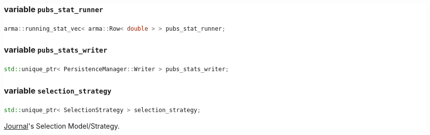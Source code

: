 ### variable `pubs_stat_runner`

```cpp
arma::running_stat_vec< arma::Row< double > > pubs_stat_runner;
```





























### variable `pubs_stats_writer`

```cpp
std::unique_ptr< PersistenceManager::Writer > pubs_stats_writer;
```





























### variable `selection_strategy`

```cpp
std::unique_ptr< SelectionStrategy > selection_strategy;
```

[Journal](/doxygen/Classes/classsam_1_1_journal/)'s Selection Model/Strategy. 




